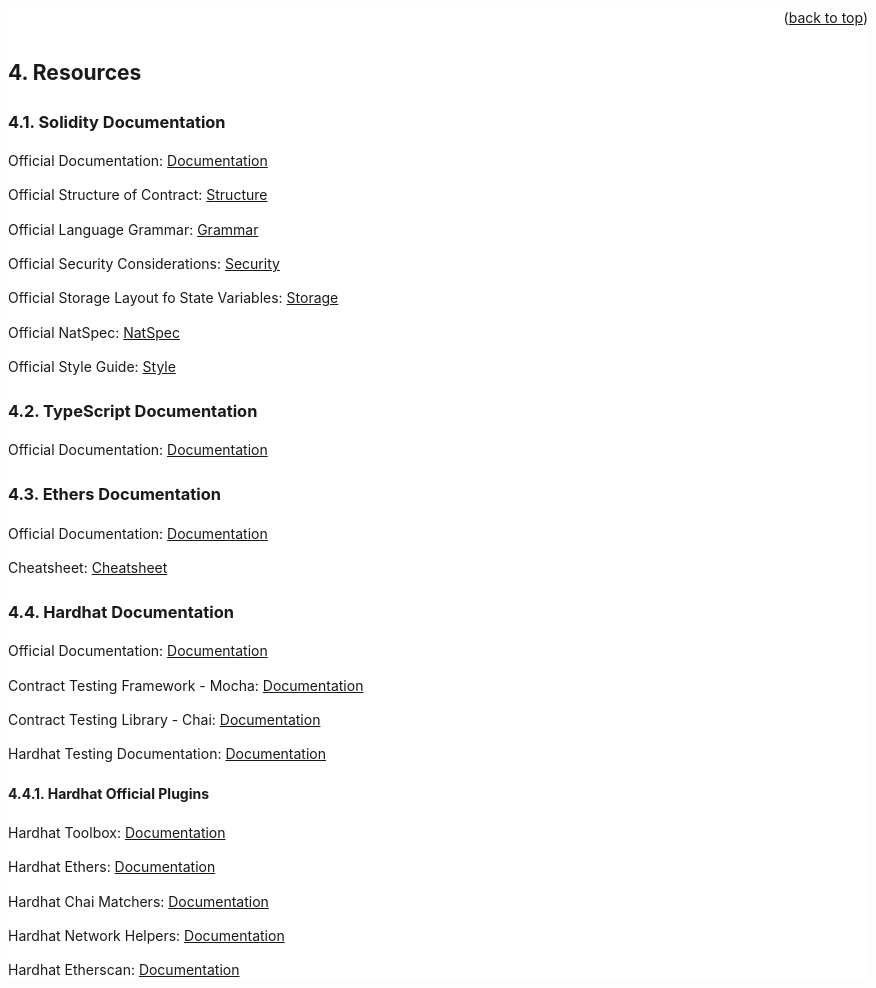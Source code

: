 <p align="right">(<a href="#readme-top">back to top</a>)</p>



## 4. Resources

### 4.1. Solidity Documentation

Official Documentation: [Documentation](https://docs.soliditylang.org/en/latest/)

Official Structure of Contract: [Structure](https://docs.soliditylang.org/en/latest/structure-of-a-contract.html)

Official Language Grammar: [Grammar](https://docs.soliditylang.org/en/latest/grammar.html)

Official Security Considerations: [Security](https://docs.soliditylang.org/en/latest/security-considerations.html)

Official Storage Layout fo State Variables: [Storage](https://docs.soliditylang.org/en/latest/internals/layout_in_storage.html)

Official NatSpec: [NatSpec](https://docs.soliditylang.org/en/latest/natspec-format.html)

Official Style Guide: [Style](https://docs.soliditylang.org/en/latest/style-guide.html)

### 4.2. TypeScript Documentation

Official Documentation: [Documentation](https://www.typescriptlang.org/docs/)

### 4.3. Ethers Documentation

Official Documentation: [Documentation](https://docs.ethers.org/v5/)

Cheatsheet: [Cheatsheet](https://dev.to/hideckies/ethers-js-cheat-sheet-1h5j)

### 4.4. Hardhat Documentation

Official Documentation: [Documentation](https://hardhat.org/docs)

Contract Testing Framework - Mocha: [Documentation](https://mochajs.org/)

Contract Testing Library - Chai: [Documentation](https://www.chaijs.com/api/)

Hardhat Testing Documentation: [Documentation](https://hardhat.org/tutorial/testing-contracts)

#### 4.4.1. Hardhat Official Plugins

Hardhat Toolbox: [Documentation](https://hardhat.org/hardhat-runner/plugins/nomicfoundation-hardhat-toolbox)

Hardhat Ethers: [Documentation](https://hardhat.org/hardhat-runner/plugins/nomiclabs-hardhat-ethers)

Hardhat Chai Matchers: [Documentation](https://hardhat.org/hardhat-chai-matchers/docs/overview)

Hardhat Network Helpers: [Documentation](https://hardhat.org/hardhat-network-helpers/docs/overview)

Hardhat Etherscan: [Documentation](https://hardhat.org/hardhat-runner/plugins/nomiclabs-hardhat-etherscan)
